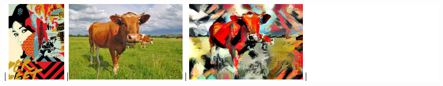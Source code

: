 | <img src="./images/styles1/1style3.jpg" height="150"> |<img src="./images/source_image/src22.jpg" height="150"> | <img src="./images/src22/style3.jpg" height="150"> |